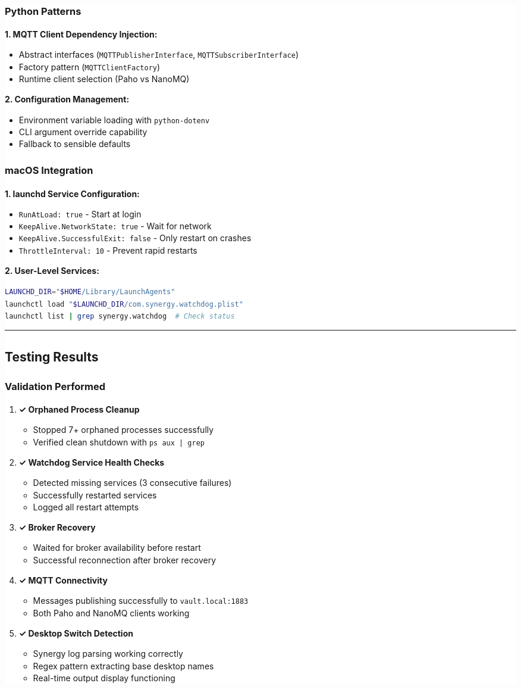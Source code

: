 ### Python Patterns

**1. MQTT Client Dependency Injection:**
- Abstract interfaces (`MQTTPublisherInterface`, `MQTTSubscriberInterface`)
- Factory pattern (`MQTTClientFactory`)
- Runtime client selection (Paho vs NanoMQ)

**2. Configuration Management:**
- Environment variable loading with `python-dotenv`
- CLI argument override capability
- Fallback to sensible defaults

### macOS Integration

**1. launchd Service Configuration:**
- `RunAtLoad: true` - Start at login
- `KeepAlive.NetworkState: true` - Wait for network
- `KeepAlive.SuccessfulExit: false` - Only restart on crashes
- `ThrottleInterval: 10` - Prevent rapid restarts

**2. User-Level Services:**
```bash
LAUNCHD_DIR="$HOME/Library/LaunchAgents"
launchctl load "$LAUNCHD_DIR/com.synergy.watchdog.plist"
launchctl list | grep synergy.watchdog  # Check status
```

---

## Testing Results

### Validation Performed

1. **✓ Orphaned Process Cleanup**
   - Stopped 7+ orphaned processes successfully
   - Verified clean shutdown with `ps aux | grep`

2. **✓ Watchdog Service Health Checks**
   - Detected missing services (3 consecutive failures)
   - Successfully restarted services
   - Logged all restart attempts

3. **✓ Broker Recovery**
   - Waited for broker availability before restart
   - Successful reconnection after broker recovery

4. **✓ MQTT Connectivity**
   - Messages publishing successfully to `vault.local:1883`
   - Both Paho and NanoMQ clients working

5. **✓ Desktop Switch Detection**
   - Synergy log parsing working correctly
   - Regex pattern extracting base desktop names
   - Real-time output display functioning
